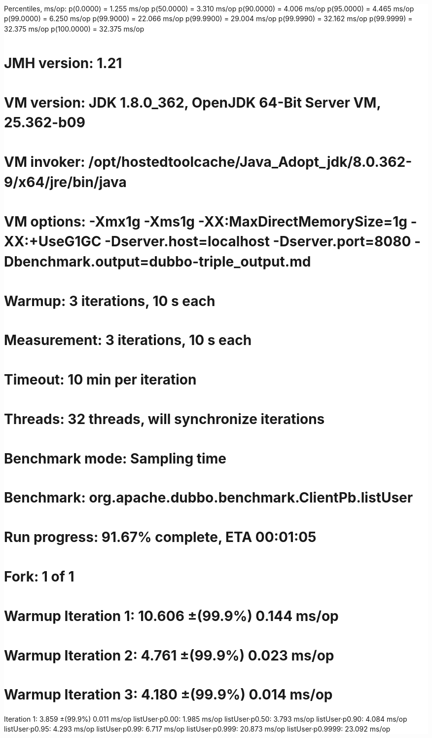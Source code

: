   Percentiles, ms/op:
      p(0.0000) =      1.255 ms/op
     p(50.0000) =      3.310 ms/op
     p(90.0000) =      4.006 ms/op
     p(95.0000) =      4.465 ms/op
     p(99.0000) =      6.250 ms/op
     p(99.9000) =     22.066 ms/op
     p(99.9900) =     29.004 ms/op
     p(99.9990) =     32.162 ms/op
     p(99.9999) =     32.375 ms/op
    p(100.0000) =     32.375 ms/op


# JMH version: 1.21
# VM version: JDK 1.8.0_362, OpenJDK 64-Bit Server VM, 25.362-b09
# VM invoker: /opt/hostedtoolcache/Java_Adopt_jdk/8.0.362-9/x64/jre/bin/java
# VM options: -Xmx1g -Xms1g -XX:MaxDirectMemorySize=1g -XX:+UseG1GC -Dserver.host=localhost -Dserver.port=8080 -Dbenchmark.output=dubbo-triple_output.md
# Warmup: 3 iterations, 10 s each
# Measurement: 3 iterations, 10 s each
# Timeout: 10 min per iteration
# Threads: 32 threads, will synchronize iterations
# Benchmark mode: Sampling time
# Benchmark: org.apache.dubbo.benchmark.ClientPb.listUser

# Run progress: 91.67% complete, ETA 00:01:05
# Fork: 1 of 1
# Warmup Iteration   1: 10.606 ±(99.9%) 0.144 ms/op
# Warmup Iteration   2: 4.761 ±(99.9%) 0.023 ms/op
# Warmup Iteration   3: 4.180 ±(99.9%) 0.014 ms/op
Iteration   1: 3.859 ±(99.9%) 0.011 ms/op
                 listUser·p0.00:   1.985 ms/op
                 listUser·p0.50:   3.793 ms/op
                 listUser·p0.90:   4.084 ms/op
                 listUser·p0.95:   4.293 ms/op
                 listUser·p0.99:   6.717 ms/op
                 listUser·p0.999:  20.873 ms/op
                 listUser·p0.9999: 23.092 ms/op